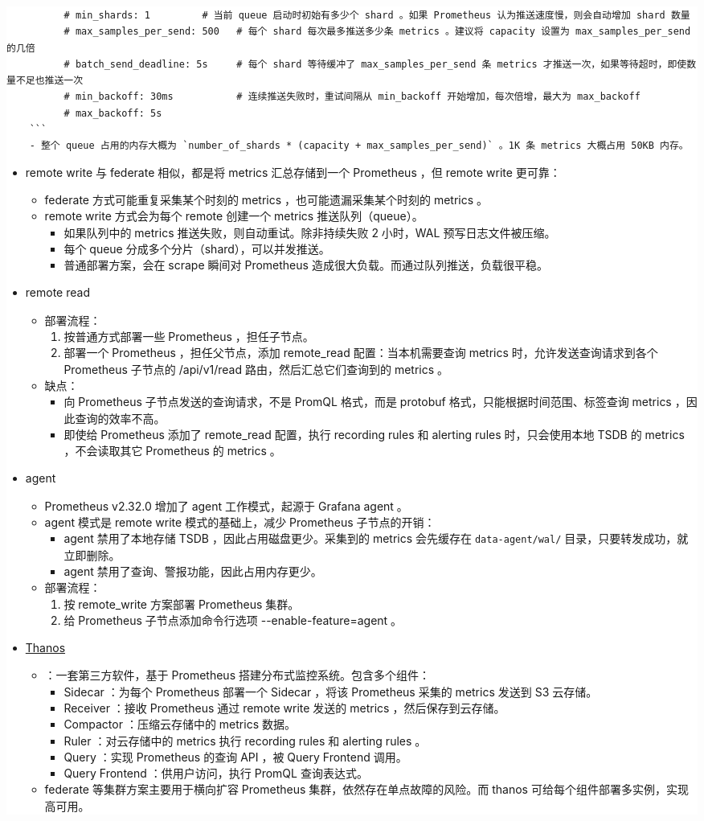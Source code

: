               # min_shards: 1         # 当前 queue 启动时初始有多少个 shard 。如果 Prometheus 认为推送速度慢，则会自动增加 shard 数量
              # max_samples_per_send: 500   # 每个 shard 每次最多推送多少条 metrics 。建议将 capacity 设置为 max_samples_per_send 的几倍
              # batch_send_deadline: 5s     # 每个 shard 等待缓冲了 max_samples_per_send 条 metrics 才推送一次，如果等待超时，即使数量不足也推送一次
              # min_backoff: 30ms           # 连续推送失败时，重试间隔从 min_backoff 开始增加，每次倍增，最大为 max_backoff
              # max_backoff: 5s
        ```
        - 整个 queue 占用的内存大概为 `number_of_shards * (capacity + max_samples_per_send)` 。1K 条 metrics 大概占用 50KB 内存。
  - remote write 与 federate 相似，都是将 metrics 汇总存储到一个 Prometheus ，但 remote write 更可靠：
    - federate 方式可能重复采集某个时刻的 metrics ，也可能遗漏采集某个时刻的 metrics 。
    - remote write 方式会为每个 remote 创建一个 metrics 推送队列（queue）。
      - 如果队列中的 metrics 推送失败，则自动重试。除非持续失败 2 小时，WAL 预写日志文件被压缩。
      - 每个 queue 分成多个分片（shard），可以并发推送。
      - 普通部署方案，会在 scrape 瞬间对 Prometheus 造成很大负载。而通过队列推送，负载很平稳。

- remote read
  - 部署流程：
    1. 按普通方式部署一些 Prometheus ，担任子节点。
    2. 部署一个 Prometheus ，担任父节点，添加 remote_read 配置：当本机需要查询 metrics 时，允许发送查询请求到各个 Prometheus 子节点的 /api/v1/read 路由，然后汇总它们查询到的 metrics 。
  - 缺点：
    - 向 Prometheus 子节点发送的查询请求，不是 PromQL 格式，而是 protobuf 格式，只能根据时间范围、标签查询 metrics ，因此查询的效率不高。
    - 即使给 Prometheus 添加了 remote_read 配置，执行 recording rules 和 alerting rules 时，只会使用本地 TSDB 的 metrics ，不会读取其它 Prometheus 的 metrics 。

- agent
  - Prometheus v2.32.0 增加了 agent 工作模式，起源于 Grafana agent 。
  - agent 模式是 remote write 模式的基础上，减少 Prometheus 子节点的开销：
    - agent 禁用了本地存储 TSDB ，因此占用磁盘更少。采集到的 metrics 会先缓存在 `data-agent/wal/` 目录，只要转发成功，就立即删除。
    - agent 禁用了查询、警报功能，因此占用内存更少。
  - 部署流程：
    1. 按 remote_write 方案部署 Prometheus 集群。
    2. 给 Prometheus 子节点添加命令行选项 --enable-feature=agent 。

- [Thanos](https://github.com/thanos-io/thanos)
  - ：一套第三方软件，基于 Prometheus 搭建分布式监控系统。包含多个组件：
    - Sidecar ：为每个 Prometheus 部署一个 Sidecar ，将该 Prometheus 采集的 metrics 发送到 S3 云存储。
    - Receiver ：接收 Prometheus 通过 remote write 发送的 metrics ，然后保存到云存储。
    - Compactor ：压缩云存储中的 metrics 数据。
    - Ruler ：对云存储中的 metrics 执行 recording rules 和 alerting rules 。
    - Query ：实现 Prometheus 的查询 API ，被 Query Frontend 调用。
    - Query Frontend ：供用户访问，执行 PromQL 查询表达式。
  - federate 等集群方案主要用于横向扩容 Prometheus 集群，依然存在单点故障的风险。而 thanos 可给每个组件部署多实例，实现高可用。
